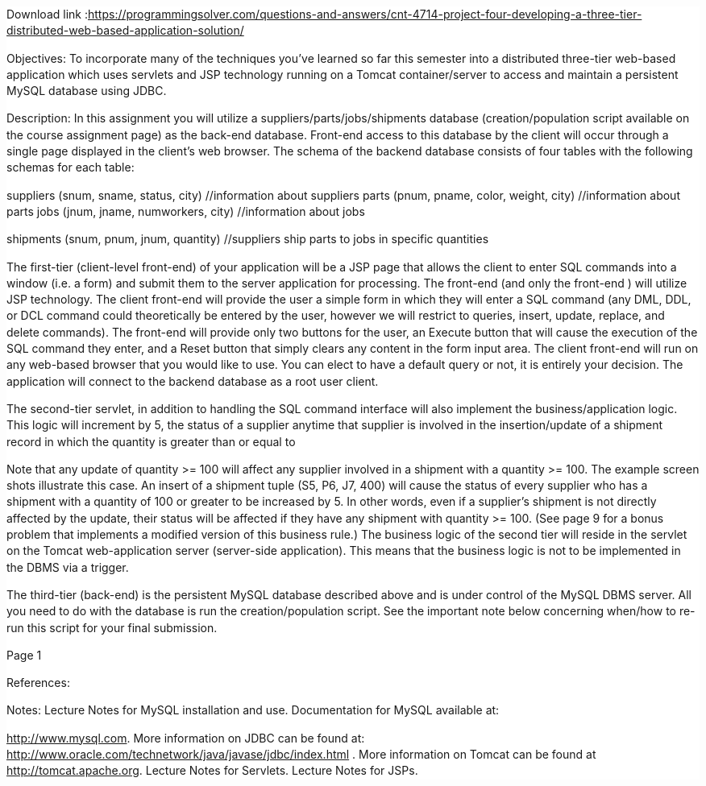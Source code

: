 Download link :https://programmingsolver.com/questions-and-answers/cnt-4714-project-four-developing-a-three-tier-distributed-web-based-application-solution/

Objectives: To incorporate many of the techniques you’ve learned so far this semester into a distributed three-tier web-based application which uses servlets and JSP technology running on a Tomcat container/server to access and maintain a persistent MySQL database using JDBC.

Description: In this assignment you will utilize a suppliers/parts/jobs/shipments database (creation/population script available on the course assignment page) as the back-end database. Front-end access to this database by the client will occur through a single page displayed in the client’s web browser. The schema of the backend database consists of four tables with the following schemas for each table:

suppliers (snum, sname, status, city) //information about suppliers parts (pnum, pname, color, weight, city) //information about parts jobs (jnum, jname, numworkers, city) //information about jobs

shipments (snum, pnum, jnum, quantity) //suppliers ship parts to jobs in specific quantities

The first-tier (client-level front-end) of your application will be a JSP page that allows the client to enter SQL commands into a window (i.e. a form) and submit them to the server application for processing. The front-end (and only the front-end ) will utilize JSP technology. The client front-end will provide the user a simple form in which they will enter a SQL command (any DML, DDL, or DCL command could theoretically be entered by the user, however we will restrict to queries, insert, update, replace, and delete commands). The front-end will provide only two buttons for the user, an Execute button that will cause the execution of the SQL command they enter, and a Reset button that simply clears any content in the form input area. The client front-end will run on any web-based browser that you would like to use. You can elect to have a default query or not, it is entirely your decision. The application will connect to the backend database as a root user client.

The second-tier servlet, in addition to handling the SQL command interface will also implement the business/application logic. This logic will increment by 5, the status of a supplier anytime that supplier is involved in the insertion/update of a shipment record in which the quantity is greater than or equal to

Note that any update of quantity >= 100 will affect any supplier involved in a shipment with a quantity >= 100. The example screen shots illustrate this case. An insert of a shipment tuple (S5, P6, J7, 400) will cause the status of every supplier who has a shipment with a quantity of 100 or greater to be increased by 5. In other words, even if a supplier’s shipment is not directly affected by the update, their status will be affected if they have any shipment with quantity >= 100. (See page 9 for a bonus problem that implements a modified version of this business rule.) The business logic of the second tier will reside in the servlet on the Tomcat web-application server (server-side application). This means that the business logic is not to be implemented in the DBMS via a trigger.

The third-tier (back-end) is the persistent MySQL database described above and is under control of the MySQL DBMS server. All you need to do with the database is run the creation/population script. See the important note below concerning when/how to re-run this script for your final submission.

Page 1

References:

Notes: Lecture Notes for MySQL installation and use. Documentation for MySQL available at:

http://www.mysql.com. More information on JDBC can be found at: http://www.oracle.com/technetwork/java/javase/jdbc/index.html . More information on Tomcat can be found at http://tomcat.apache.org. Lecture Notes for Servlets. Lecture Notes for JSPs.

